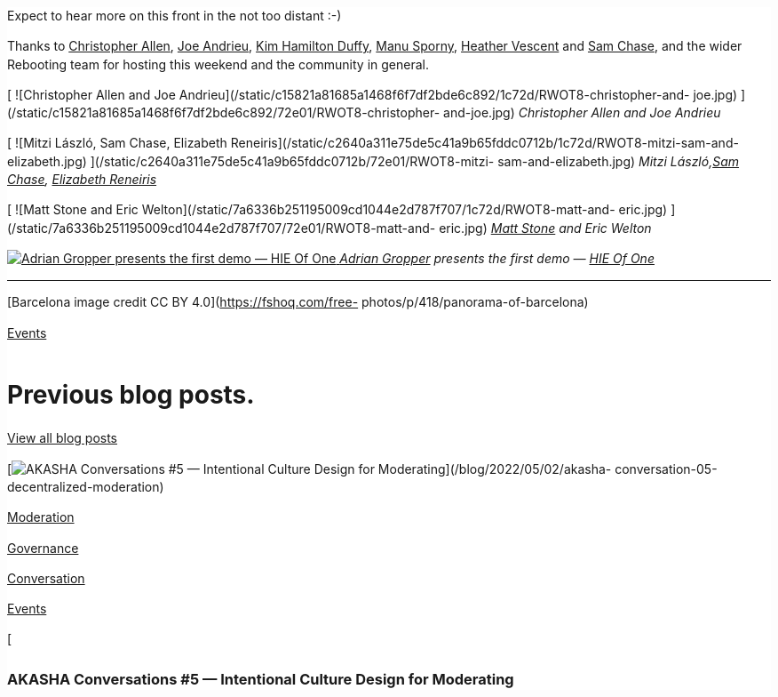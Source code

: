 Expect to hear more on this front in the not too distant :-)

Thanks to [Christopher Allen](http://www.lifewithalacrity.com/), [Joe
Andrieu](https://joeandrieu.com/), [Kim Hamilton
Duffy](https://www.okimsrazor.com/), [Manu Sporny](http://manu.sporny.org/),
[Heather Vescent](https://www.heathervescent.com) and [Sam
Chase](https://www.venn.agency/), and the wider Rebooting team for hosting
this weekend and the community in general.

[ ![Christopher Allen and Joe
Andrieu](/static/c15821a81685a1468f6f7df2bde6c892/1c72d/RWOT8-christopher-and-
joe.jpg) ](/static/c15821a81685a1468f6f7df2bde6c892/72e01/RWOT8-christopher-
and-joe.jpg) _Christopher Allen and Joe Andrieu_

[ ![Mitzi László, Sam Chase, Elizabeth
Reneiris](/static/c2640a311e75de5c41a9b65fddc0712b/1c72d/RWOT8-mitzi-sam-and-
elizabeth.jpg) ](/static/c2640a311e75de5c41a9b65fddc0712b/72e01/RWOT8-mitzi-
sam-and-elizabeth.jpg) _Mitzi László,[Sam Chase](https://www.venn.agency/),
[Elizabeth Reneiris](https://hackylawyer.com/)_

[ ![Matt Stone and Eric
Welton](/static/7a6336b251195009cd1044e2d787f707/1c72d/RWOT8-matt-and-
eric.jpg) ](/static/7a6336b251195009cd1044e2d787f707/72e01/RWOT8-matt-and-
eric.jpg) _[Matt Stone](https://linkedin.com/in/stonematt/) and Eric Welton_

[ ![Adrian Gropper presents the first demo — HIE Of
One](/static/972b429e4c5e48eaa7162b7370925277/1c72d/RWOT8-adrian.jpg)
](/static/972b429e4c5e48eaa7162b7370925277/72e01/RWOT8-adrian.jpg) _[Adrian
Gropper](https://twitter.com/agropper) presents the first demo — [HIE Of
One](http://hieofone.org/)_

* * *

[Barcelona image credit CC BY 4.0](https://fshoq.com/free-
photos/p/418/panorama-of-barcelona)

[Events](/blog/category/events/)

# Previous blog posts.

[View all blog posts](/blog)

[![AKASHA Conversations #5 — Intentional Culture Design for
Moderating](/static/c3d734e207288654ade010406c34342a/14b42/header.jpg)](/blog/2022/05/02/akasha-
conversation-05-decentralized-moderation)

[Moderation](/blog/category/moderation/)

[Governance](/blog/category/governance/)

[Conversation](/blog/category/conversation/)

[Events](/blog/category/events/)

[

### AKASHA Conversations #5 — Intentional Culture Design for Moderating

